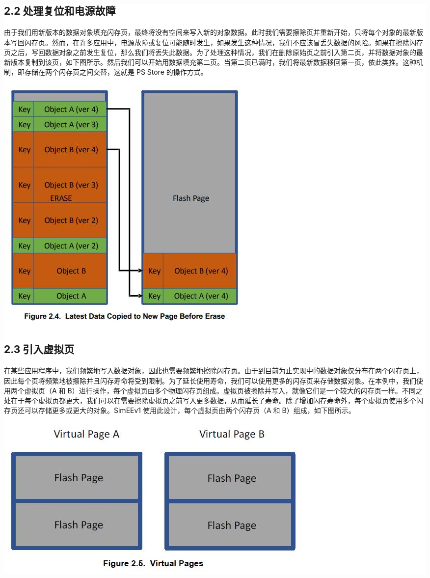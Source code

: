 ## **2.2 处理复位和电源故障**

由于我们用新版本的数据对象填充闪存页，最终将没有空间来写入新的对象数据。此时我们需要擦除页并重新开始，只将每个对象的最新版本写回闪存页。然而，在许多应用中，电源故障或复位可能随时发生，如果发生这种情况，我们不应该冒丢失数据的风险。如果在擦除闪存页之后，写回数据对象之前发生复位，那么我们将丢失此数据。为了处理这种情况，我们在删除原始页之前引入第二页，并将数据对象的最新版本复制到该页，如下图所示。然后我们可以开始用数据填充第二页。当第二页已满时，我们将最新数据移回第一页，依此类推。这种机制，即存储在两个闪存页之间交替，这就是 PS Store 的操作方式。

![Figure 2.4. Latest Data Copied to New Page Before Erase](../../pic/UG103.7-F2.4.jpg)

## **2.3 引入虚拟页**

在某些应用程序中，我们频繁地写入数据对象，因此也需要频繁地擦除闪存页。由于到目前为止实现中的数据对象仅分布在两个闪存页上，因此每个页将频繁地被擦除并且闪存寿命将受到限制。为了延长使用寿命，我们可以使用更多的闪存页来存储数据对象。在本例中，我们使用两个虚拟页（A 和 B）进行操作，每个虚拟页由多个物理闪存页组成。虚拟页被擦除并写入，就像它们是一个较大的闪存页一样。不同之处在于每个虚拟页都更大，我们可以在需要擦除虚拟页之前写入更多数据，从而延长了寿命。除了增加闪存寿命外，每个虚拟页使用多个闪存页还可以存储更多或更大的对象。SimEEv1 使用此设计，每个虚拟页由两个闪存页（A 和 B）组成，如下图所示。

![Figure 2.5. Virtual Pages](../../pic/UG103.7-F2.5.jpg)
